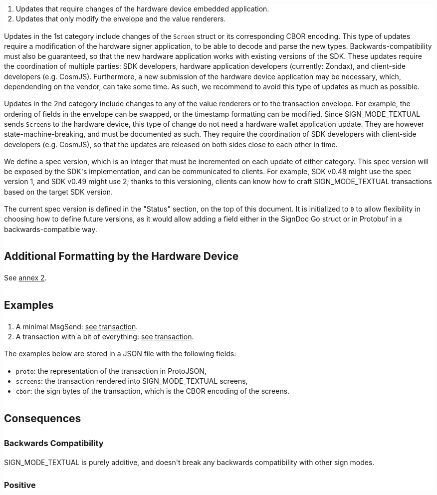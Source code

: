1. Updates that require changes of the hardware device embedded application.
2. Updates that only modify the envelope and the value renderers.

Updates in the 1st category include changes of the `Screen` struct or its corresponding CBOR encoding. This type of updates require a modification of the hardware signer application, to be able to decode and parse the new types. Backwards-compatibility must also be guaranteed, so that the new hardware application works with existing versions of the SDK. These updates require the coordination of multiple parties: SDK developers, hardware application developers (currently: Zondax), and client-side developers (e.g. CosmJS). Furthermore, a new submission of the hardware device application may be necessary, which, dependending on the vendor, can take some time. As such, we recommend to avoid this type of updates as much as possible.

Updates in the 2nd category include changes to any of the value renderers or to the transaction envelope. For example, the ordering of fields in the envelope can be swapped, or the timestamp formatting can be modified. Since SIGN_MODE_TEXTUAL sends `Screen`s to the hardware device, this type of change do not need a hardware wallet application update. They are however state-machine-breaking, and must be documented as such. They require the coordination of SDK developers with client-side developers (e.g. CosmJS), so that the updates are released on both sides close to each other in time.

We define a spec version, which is an integer that must be incremented on each update of either category. This spec version will be exposed by the SDK's implementation, and can be communicated to clients. For example, SDK v0.48 might use the spec version 1, and SDK v0.49 might use 2; thanks to this versioning, clients can know how to craft SIGN_MODE_TEXTUAL transactions based on the target SDK version.

The current spec version is defined in the "Status" section, on the top of this document. It is initialized to `0` to allow flexibility in choosing how to define future versions, as it would allow adding a field either in the SignDoc Go struct or in Protobuf in a backwards-compatible way.

## Additional Formatting by the Hardware Device

See [annex 2](adr-050-sign-mode-textual-annex2.md).

## Examples

1. A minimal MsgSend: [see transaction](https://github.com/cosmos/cosmos-sdk/blob/094abcd393379acbbd043996024d66cd65246fb1/tx/textual/internal/testdata/e2e.json#L2-L70).
2. A transaction with a bit of everything: [see transaction](https://github.com/cosmos/cosmos-sdk/blob/094abcd393379acbbd043996024d66cd65246fb1/tx/textual/internal/testdata/e2e.json#L71-L270).

The examples below are stored in a JSON file with the following fields:
- `proto`: the representation of the transaction in ProtoJSON,
- `screens`: the transaction rendered into SIGN_MODE_TEXTUAL screens,
- `cbor`: the sign bytes of the transaction, which is the CBOR encoding of the screens.

## Consequences

### Backwards Compatibility

SIGN_MODE_TEXTUAL is purely additive, and doesn't break any backwards compatibility with other sign modes.

### Positive
